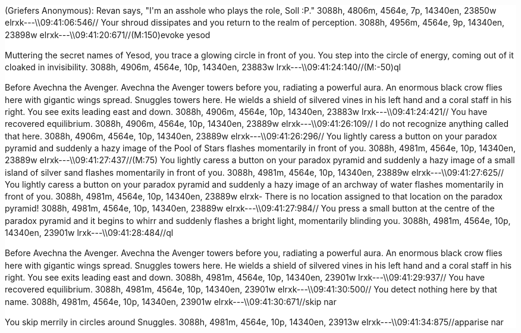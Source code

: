 (Griefers Anonymous): Revan says, \"I\'m an asshole who plays the role, Soll :P.\"
3088h, 4806m, 4564e, 7p, 14340en, 23850w elrxk---\\\\09:41:06:546//
Your shroud dissipates and you return to the realm of perception.
3088h, 4956m, 4564e, 9p, 14340en, 23898w elrxk---\\\\09:41:20:671//(M:150)evoke yesod

Muttering the secret names of Yesod, you trace a glowing circle in front of you. You step into the circle of energy, coming 
out of it cloaked in invisibility.
3088h, 4906m, 4564e, 10p, 14340en, 23883w lrxk---\\\\09:41:24:140//(M:-50)ql

Before Avechna the Avenger.
Avechna the Avenger towers before you, radiating a powerful aura. An enormous black crow flies here with gigantic wings 
spread. Snuggles towers here. He wields a shield of silvered vines in his left hand and a coral staff in his right.
You see exits leading east and down.
3088h, 4906m, 4564e, 10p, 14340en, 23883w lrxk---\\\\09:41:24:421//
You have recovered equilibrium.
3088h, 4906m, 4564e, 10p, 14340en, 23889w elrxk---\\\\09:41:26:109//
I do not recognize anything called that here.
3088h, 4906m, 4564e, 10p, 14340en, 23889w elrxk---\\\\09:41:26:296//
You lightly caress a button on your paradox pyramid and suddenly a hazy image of the Pool of Stars flashes momentarily in 
front of you.
3088h, 4981m, 4564e, 10p, 14340en, 23889w elrxk---\\\\09:41:27:437//(M:75)
You lightly caress a button on your paradox pyramid and suddenly a hazy image of a small island of silver sand flashes 
momentarily in front of you.
3088h, 4981m, 4564e, 10p, 14340en, 23889w elrxk---\\\\09:41:27:625//
You lightly caress a button on your paradox pyramid and suddenly a hazy image of an archway of water flashes momentarily in 
front of you.
3088h, 4981m, 4564e, 10p, 14340en, 23889w elrxk-
There is no location assigned to that location on the paradox pyramid!
3088h, 4981m, 4564e, 10p, 14340en, 23889w elrxk---\\\\09:41:27:984//
You press a small button at the centre of the paradox pyramid and it begins to whirr and suddenly flashes a bright light, 
momentarily blinding you.
3088h, 4981m, 4564e, 10p, 14340en, 23901w lrxk---\\\\09:41:28:484//ql

Before Avechna the Avenger.
Avechna the Avenger towers before you, radiating a powerful aura. An enormous black crow flies here with gigantic wings 
spread. Snuggles towers here. He wields a shield of silvered vines in his left hand and a coral staff in his right.
You see exits leading east and down.
3088h, 4981m, 4564e, 10p, 14340en, 23901w lrxk---\\\\09:41:29:937//
You have recovered equilibrium.
3088h, 4981m, 4564e, 10p, 14340en, 23901w elrxk---\\\\09:41:30:500//
You detect nothing here by that name.
3088h, 4981m, 4564e, 10p, 14340en, 23901w elrxk---\\\\09:41:30:671//skip nar

You skip merrily in circles around Snuggles.
3088h, 4981m, 4564e, 10p, 14340en, 23913w elrxk---\\\\09:41:34:875//apparise nar
